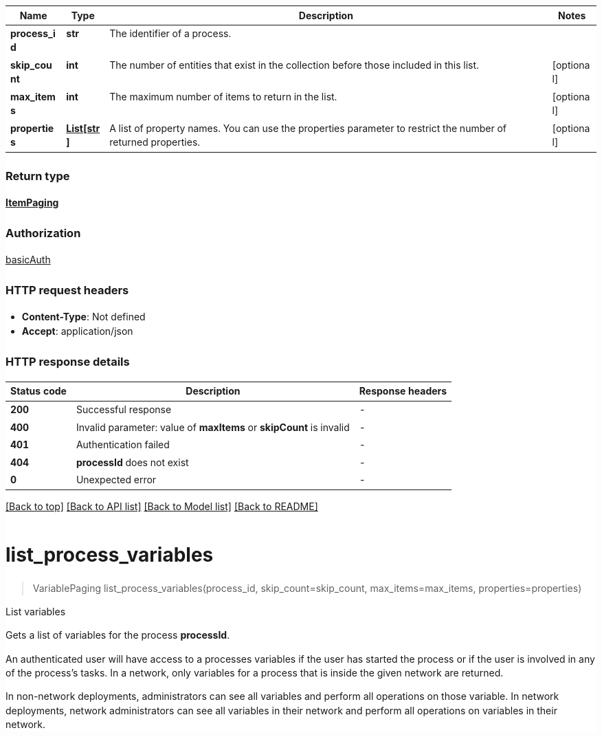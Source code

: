 
Name | Type | Description  | Notes
------------- | ------------- | ------------- | -------------
 **process_id** | **str**| The identifier of a process. | 
 **skip_count** | **int**| The number of entities that  exist in the collection before those included in this list. | [optional] 
 **max_items** | **int**| The maximum number of items to return in the list. | [optional] 
 **properties** | [**List[str]**](str.md)| A list of property names. You can use the properties parameter to restrict the number of returned properties. | [optional] 

### Return type

[**ItemPaging**](ItemPaging.md)

### Authorization

[basicAuth](../README.md#basicAuth)

### HTTP request headers

 - **Content-Type**: Not defined
 - **Accept**: application/json

### HTTP response details

| Status code | Description | Response headers |
|-------------|-------------|------------------|
**200** | Successful response |  -  |
**400** | Invalid parameter: value of **maxItems** or **skipCount** is invalid  |  -  |
**401** | Authentication failed |  -  |
**404** | **processId** does not exist  |  -  |
**0** | Unexpected error |  -  |

[[Back to top]](#) [[Back to API list]](../README.md#documentation-for-api-endpoints) [[Back to Model list]](../README.md#documentation-for-models) [[Back to README]](../README.md)

# **list_process_variables**
> VariablePaging list_process_variables(process_id, skip_count=skip_count, max_items=max_items, properties=properties)

List variables

Gets a list of variables for the process **processId**.

An authenticated user will have access to a processes variables if the
user has started  the process or if the user is involved in any of the
process’s tasks.  In a network, only variables for a process that is
inside the given network are returned.

In non-network deployments, administrators can see all variables and
perform all operations  on those variable. In network deployments,
network administrators can see all variables in  their network and
perform all operations on variables in their network.
